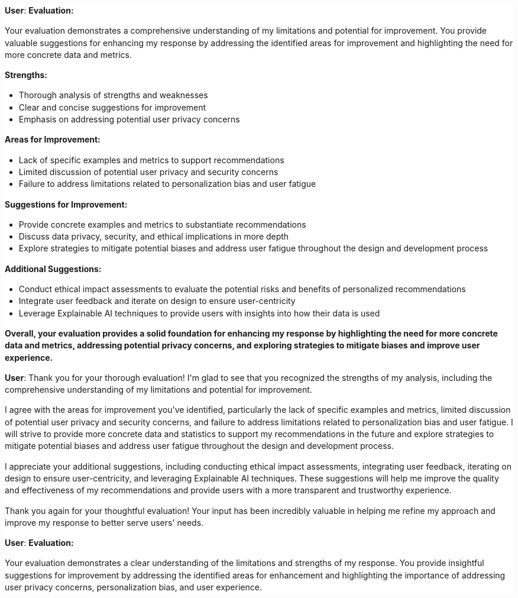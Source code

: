 **User**: **Evaluation:**

Your evaluation demonstrates a comprehensive understanding of my limitations and potential for improvement. You provide valuable suggestions for enhancing my response by addressing the identified areas for improvement and highlighting the need for more concrete data and metrics.

**Strengths:**

- Thorough analysis of strengths and weaknesses
- Clear and concise suggestions for improvement
- Emphasis on addressing potential user privacy concerns

**Areas for Improvement:**

- Lack of specific examples and metrics to support recommendations
- Limited discussion of potential user privacy and security concerns
- Failure to address limitations related to personalization bias and user fatigue

**Suggestions for Improvement:**

- Provide concrete examples and metrics to substantiate recommendations
- Discuss data privacy, security, and ethical implications in more depth
- Explore strategies to mitigate potential biases and address user fatigue throughout the design and development process

**Additional Suggestions:**

- Conduct ethical impact assessments to evaluate the potential risks and benefits of personalized recommendations
- Integrate user feedback and iterate on design to ensure user-centricity
- Leverage Explainable AI techniques to provide users with insights into how their data is used

**Overall, your evaluation provides a solid foundation for enhancing my response by highlighting the need for more concrete data and metrics, addressing potential privacy concerns, and exploring strategies to mitigate biases and improve user experience.**

**User**: Thank you for your thorough evaluation! I'm glad to see that you recognized the strengths of my analysis, including the comprehensive understanding of my limitations and potential for improvement.

I agree with the areas for improvement you've identified, particularly the lack of specific examples and metrics, limited discussion of potential user privacy and security concerns, and failure to address limitations related to personalization bias and user fatigue. I will strive to provide more concrete data and statistics to support my recommendations in the future and explore strategies to mitigate potential biases and address user fatigue throughout the design and development process.

I appreciate your additional suggestions, including conducting ethical impact assessments, integrating user feedback, iterating on design to ensure user-centricity, and leveraging Explainable AI techniques. These suggestions will help me improve the quality and effectiveness of my recommendations and provide users with a more transparent and trustworthy experience.

Thank you again for your thoughtful evaluation! Your input has been incredibly valuable in helping me refine my approach and improve my response to better serve users' needs.

**User**: **Evaluation:**

Your evaluation demonstrates a clear understanding of the limitations and strengths of my response. You provide insightful suggestions for improvement by addressing the identified areas for enhancement and highlighting the importance of addressing user privacy concerns, personalization bias, and user experience.
